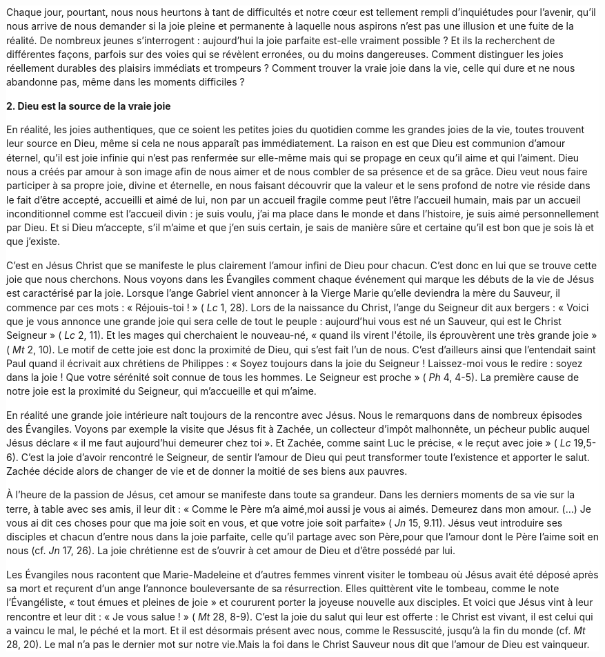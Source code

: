 Chaque jour, pourtant, nous nous heurtons à tant de difficultés et notre cœur est tellement rempli d’inquiétudes pour l’avenir, qu’il nous arrive de nous demander si la joie pleine et permanente à laquelle nous aspirons n’est pas une illusion et une fuite de la réalité. De nombreux jeunes s’interrogent : aujourd’hui la joie parfaite est-elle vraiment possible ? Et ils la recherchent de différentes façons, parfois sur des voies qui se révèlent erronées, ou du moins dangereuses. Comment distinguer les joies réellement durables des plaisirs immédiats et trompeurs ? Comment trouver la vraie joie dans la vie, celle qui dure et ne nous abandonne pas, même dans les moments difficiles ?

**2\. Dieu est la source de la vraie joie**

En réalité, les joies authentiques, que ce soient les petites joies du quotidien comme les grandes joies de la vie, toutes trouvent leur source en Dieu, même si cela ne nous apparaît pas immédiatement. La raison en est que Dieu est communion d’amour éternel, qu’il est joie infinie qui n’est pas renfermée sur elle-même mais qui se propage en ceux qu’il aime et qui l’aiment. Dieu nous a créés par amour à son image afin de nous aimer et de nous combler de sa présence et de sa grâce. Dieu veut nous faire participer à sa propre joie, divine et éternelle, en nous faisant découvrir que la valeur et le sens profond de notre vie réside dans le fait d’être accepté, accueilli et aimé de lui, non par un accueil fragile comme peut l’être l’accueil humain, mais par un accueil inconditionnel comme est l’accueil divin : je suis voulu, j’ai ma place dans le monde et dans l’histoire, je suis aimé personnellement par Dieu. Et si Dieu m’accepte, s’il m’aime et que j’en suis certain, je sais de manière sûre et certaine qu’il est bon que je sois là et que j’existe.

C’est en Jésus Christ que se manifeste le plus clairement l’amour infini de Dieu pour chacun. C’est donc en lui que se trouve cette joie que nous cherchons. Nous voyons dans les Évangiles comment chaque événement qui marque les débuts de la vie de Jésus est caractérisé par la joie. Lorsque l’ange Gabriel vient annoncer à la Vierge Marie qu’elle deviendra la mère du Sauveur, il commence par ces mots : « Réjouis-toi ! » ( *Lc* 1, 28). Lors de la naissance du Christ, l’ange du Seigneur dit aux bergers : « Voici que je vous annonce une grande joie qui sera celle de tout le peuple : aujourd’hui vous est né un Sauveur, qui est le Christ Seigneur » ( *Lc* 2, 11). Et les mages qui cherchaient le nouveau-né, « quand ils virent l'étoile, ils éprouvèrent une très grande joie » ( *Mt* 2, 10). Le motif de cette joie est donc la proximité de Dieu, qui s’est fait l’un de nous. C’est d’ailleurs ainsi que l’entendait saint Paul quand il écrivait aux chrétiens de Philippes : « Soyez toujours dans la joie du Seigneur ! Laissez-moi vous le redire : soyez dans la joie ! Que votre sérénité soit connue de tous les hommes. Le Seigneur est proche » ( *Ph* 4, 4-5). La première cause de notre joie est la proximité du Seigneur, qui m’accueille et qui m’aime.

En réalité une grande joie intérieure naît toujours de la rencontre avec Jésus. Nous le remarquons dans de nombreux épisodes des Évangiles. Voyons par exemple la visite que Jésus fit à Zachée, un collecteur d’impôt malhonnête, un pécheur public auquel Jésus déclare « il me faut aujourd’hui demeurer chez toi ». Et Zachée, comme saint Luc le précise, « le reçut avec joie » ( *Lc* 19,5-6). C’est la joie d’avoir rencontré le Seigneur, de sentir l’amour de Dieu qui peut transformer toute l’existence et apporter le salut. Zachée décide alors de changer de vie et de donner la moitié de ses biens aux pauvres.

À l’heure de la passion de Jésus, cet amour se manifeste dans toute sa grandeur. Dans les derniers moments de sa vie sur la terre, à table avec ses amis, il leur dit : « Comme le Père m’a aimé,moi aussi je vous ai aimés. Demeurez dans mon amour. (…) Je vous ai dit ces choses pour que ma joie soit en vous, et que votre joie soit parfaite» ( *Jn* 15, 9.11). Jésus veut introduire ses disciples et chacun d’entre nous dans la joie parfaite, celle qu’il partage avec son Père,pour que l’amour dont le Père l’aime soit en nous (cf. *Jn* 17, 26). La joie chrétienne est de s’ouvrir à cet amour de Dieu et d’être possédé par lui.

Les Évangiles nous racontent que Marie-Madeleine et d’autres femmes vinrent visiter le tombeau où Jésus avait été déposé après sa mort et reçurent d’un ange l’annonce bouleversante de sa résurrection. Elles quittèrent vite le tombeau, comme le note l’Évangéliste, « tout émues et pleines de joie » et coururent porter la joyeuse nouvelle aux disciples. Et voici que Jésus vint à leur rencontre et leur dit : « Je vous salue ! » ( *Mt* 28, 8-9). C’est la joie du salut qui leur est offerte : le Christ est vivant, il est celui qui a vaincu le mal, le péché et la mort. Et il est désormais présent avec nous, comme le Ressuscité, jusqu’à la fin du monde (cf. *Mt* 28, 20). Le mal n’a pas le dernier mot sur notre vie.Mais la foi dans le Christ Sauveur nous dit que l’amour de Dieu est vainqueur.
